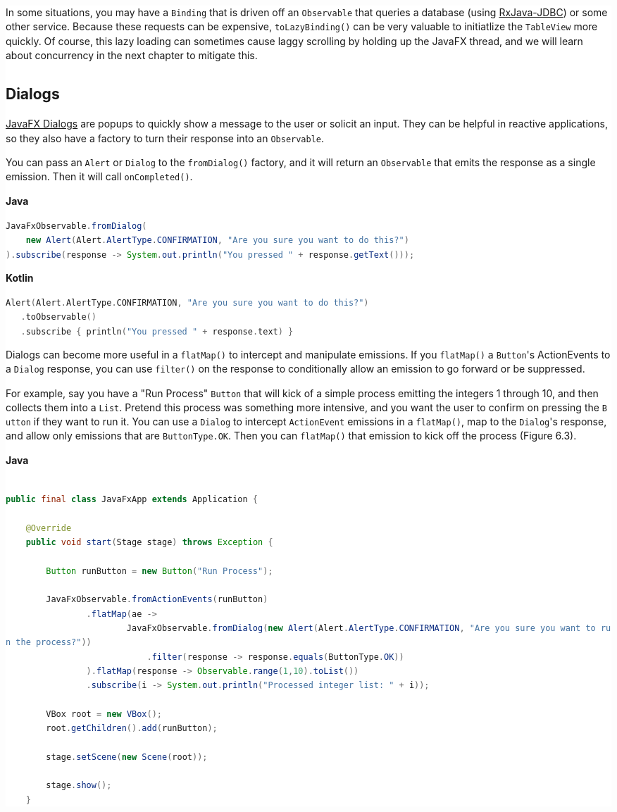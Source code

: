 In some situations, you may have a `Binding` that is driven off an `Observable` that queries a database (using [RxJava-JDBC](https://github.com/davidmoten/rxjava-jdbc)) or some other service. Because these requests can be expensive, `toLazyBinding()` can be very valuable to initiatlize the `TableView` more quickly. Of course, this lazy loading can sometimes cause laggy scrolling by holding up the JavaFX thread, and we will learn about concurrency in the next chapter to mitigate this.

## Dialogs

[JavaFX Dialogs](http://code.makery.ch/blog/javafx-8-dialogs/) are popups to quickly show a message to the user or solicit an input. They can be helpful in reactive applications, so they also have a factory to turn their response into an `Observable`.

You can pass an `Alert` or `Dialog` to the `fromDialog()` factory, and it will return an `Observable` that emits the response as a single emission. Then it will call `onCompleted()`.

**Java**

```java
JavaFxObservable.fromDialog(
    new Alert(Alert.AlertType.CONFIRMATION, "Are you sure you want to do this?")
).subscribe(response -> System.out.println("You pressed " + response.getText()));
```

**Kotlin**

```kotlin
Alert(Alert.AlertType.CONFIRMATION, "Are you sure you want to do this?")
   .toObservable()
   .subscribe { println("You pressed " + response.text) }
```
Dialogs can become more useful in a `flatMap()` to intercept and manipulate emissions. If you `flatMap()` a `Button`'s ActionEvents to a `Dialog` response, you can use `filter()` on the response to conditionally allow an emission to go forward or be suppressed.

For example, say you have a "Run Process" `Button` that will kick of a simple process  emitting the integers 1 through 10, and then collects them into a `List`. Pretend this process was something more intensive, and you want the user to confirm on pressing the `Button` if they want to run it. You can use a `Dialog` to intercept `ActionEvent` emissions in a `flatMap()`, map to the `Dialog`'s response, and allow only emissions that are `ButtonType.OK`. Then you can `flatMap()` that emission to kick off the process (Figure 6.3).


**Java**

```java

public final class JavaFxApp extends Application {

    @Override
    public void start(Stage stage) throws Exception {

        Button runButton = new Button("Run Process");

        JavaFxObservable.fromActionEvents(runButton)
                .flatMap(ae ->
                        JavaFxObservable.fromDialog(new Alert(Alert.AlertType.CONFIRMATION, "Are you sure you want to run the process?"))
                            .filter(response -> response.equals(ButtonType.OK))
                ).flatMap(response -> Observable.range(1,10).toList())
                .subscribe(i -> System.out.println("Processed integer list: " + i));

        VBox root = new VBox();
        root.getChildren().add(runButton);

        stage.setScene(new Scene(root));

        stage.show();
    }
```